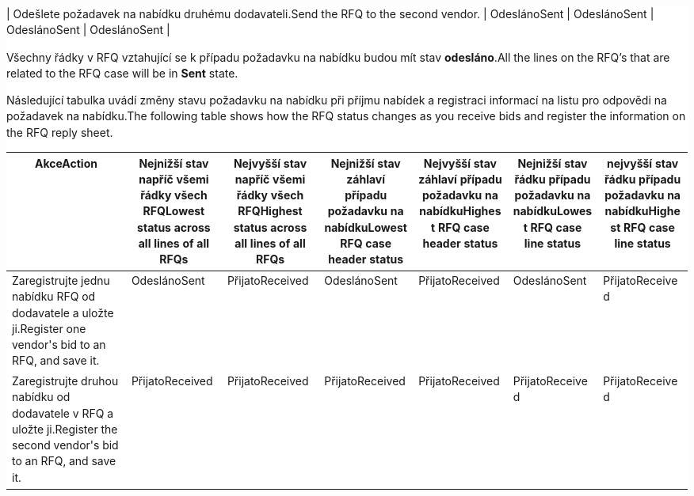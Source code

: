 | <span data-ttu-id="4b306-339">Odešlete požadavek na nabídku druhému dodavateli.</span><span class="sxs-lookup"><span data-stu-id="4b306-339">Send the RFQ to the second vendor.</span></span>        | <span data-ttu-id="4b306-340">Odesláno</span><span class="sxs-lookup"><span data-stu-id="4b306-340">Sent</span></span>                       | <span data-ttu-id="4b306-341">Odesláno</span><span class="sxs-lookup"><span data-stu-id="4b306-341">Sent</span></span>                        | <span data-ttu-id="4b306-342">Odesláno</span><span class="sxs-lookup"><span data-stu-id="4b306-342">Sent</span></span>                            | <span data-ttu-id="4b306-343">Odesláno</span><span class="sxs-lookup"><span data-stu-id="4b306-343">Sent</span></span>                             |

<span data-ttu-id="4b306-344">Všechny řádky v RFQ vztahující se k případu požadavku na nabídku budou mít stav **odesláno**.</span><span class="sxs-lookup"><span data-stu-id="4b306-344">All the lines on the RFQ’s that are related to the RFQ case will be in **Sent** state.</span></span>

<span data-ttu-id="4b306-345">Následující tabulka uvádí změny stavu požadavku na nabídku při příjmu nabídek a registraci informací na listu pro odpovědi na požadavek na nabídku.</span><span class="sxs-lookup"><span data-stu-id="4b306-345">The following table shows how the RFQ status changes as you receive bids and register the information on the RFQ reply sheet.</span></span>

| <span data-ttu-id="4b306-346">**Akce**</span><span class="sxs-lookup"><span data-stu-id="4b306-346">**Action**</span></span>                                               | <span data-ttu-id="4b306-347">**Nejnižší stav napříč všemi řádky všech RFQ**</span><span class="sxs-lookup"><span data-stu-id="4b306-347">**Lowest status across all lines of all RFQs**</span></span> | <span data-ttu-id="4b306-348">**Nejvyšší stav napříč všemi řádky všech RFQ**</span><span class="sxs-lookup"><span data-stu-id="4b306-348">**Highest status across all lines of all RFQs**</span></span> | <span data-ttu-id="4b306-349">**Nejnižší stav záhlaví případu požadavku na nabídku**</span><span class="sxs-lookup"><span data-stu-id="4b306-349">**Lowest RFQ case header status**</span></span> | <span data-ttu-id="4b306-350">**Nejvyšší stav záhlaví případu požadavku na nabídku**</span><span class="sxs-lookup"><span data-stu-id="4b306-350">**Highest RFQ case header status**</span></span> | <span data-ttu-id="4b306-351">**Nejnižší stav řádku případu požadavku na nabídku**</span><span class="sxs-lookup"><span data-stu-id="4b306-351">**Lowest RFQ case line status**</span></span> | <span data-ttu-id="4b306-352">**nejvyšší stav řádku případu požadavku na nabídku**</span><span class="sxs-lookup"><span data-stu-id="4b306-352">**Highest RFQ case line status**</span></span> |
|----------------------------------------------------------|------------------------------------------------|-------------------------------------------------|-----------------------------------|------------------------------------|---------------------------------|----------------------------------|
| <span data-ttu-id="4b306-353">Zaregistrujte jednu nabídku RFQ od dodavatele a uložte ji.</span><span class="sxs-lookup"><span data-stu-id="4b306-353">Register one vendor's bid to an RFQ, and save it.</span></span>        | <span data-ttu-id="4b306-354">Odesláno</span><span class="sxs-lookup"><span data-stu-id="4b306-354">Sent</span></span>                                           | <span data-ttu-id="4b306-355">Přijato</span><span class="sxs-lookup"><span data-stu-id="4b306-355">Received</span></span>                                        | <span data-ttu-id="4b306-356">Odesláno</span><span class="sxs-lookup"><span data-stu-id="4b306-356">Sent</span></span>                              | <span data-ttu-id="4b306-357">Přijato</span><span class="sxs-lookup"><span data-stu-id="4b306-357">Received</span></span>                           | <span data-ttu-id="4b306-358">Odesláno</span><span class="sxs-lookup"><span data-stu-id="4b306-358">Sent</span></span>                            | <span data-ttu-id="4b306-359">Přijato</span><span class="sxs-lookup"><span data-stu-id="4b306-359">Received</span></span>                         |
| <span data-ttu-id="4b306-360">Zaregistrujte druhou nabídku od dodavatele v RFQ a uložte ji.</span><span class="sxs-lookup"><span data-stu-id="4b306-360">Register the second vendor's bid to an RFQ, and save it.</span></span> | <span data-ttu-id="4b306-361">Přijato</span><span class="sxs-lookup"><span data-stu-id="4b306-361">Received</span></span>                                       | <span data-ttu-id="4b306-362">Přijato</span><span class="sxs-lookup"><span data-stu-id="4b306-362">Received</span></span>                                        | <span data-ttu-id="4b306-363">Přijato</span><span class="sxs-lookup"><span data-stu-id="4b306-363">Received</span></span>                          | <span data-ttu-id="4b306-364">Přijato</span><span class="sxs-lookup"><span data-stu-id="4b306-364">Received</span></span>                           | <span data-ttu-id="4b306-365">Přijato</span><span class="sxs-lookup"><span data-stu-id="4b306-365">Received</span></span>                        | <span data-ttu-id="4b306-366">Přijato</span><span class="sxs-lookup"><span data-stu-id="4b306-366">Received</span></span>                         |

